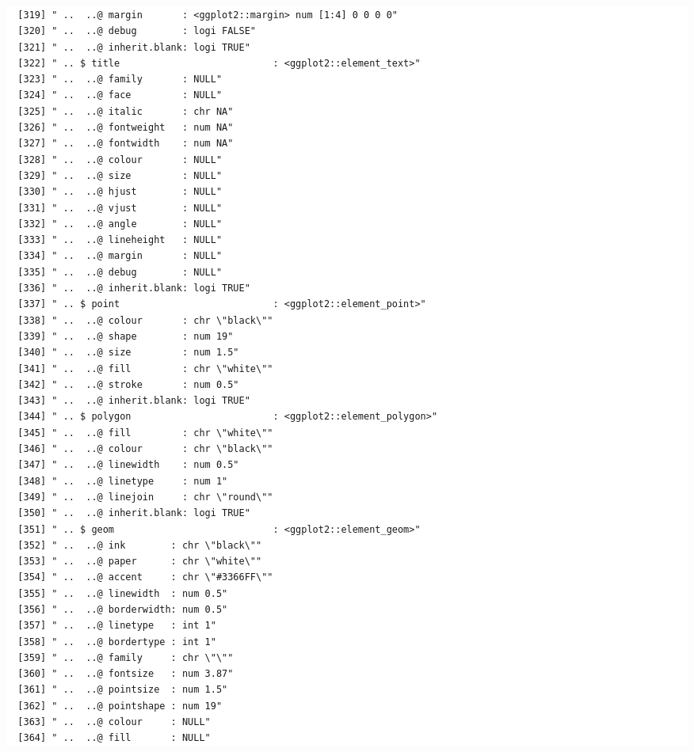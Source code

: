       [319] " ..  ..@ margin       : <ggplot2::margin> num [1:4] 0 0 0 0"                                                        
      [320] " ..  ..@ debug        : logi FALSE"                                                                                 
      [321] " ..  ..@ inherit.blank: logi TRUE"                                                                                  
      [322] " .. $ title                           : <ggplot2::element_text>"                                                    
      [323] " ..  ..@ family       : NULL"                                                                                       
      [324] " ..  ..@ face         : NULL"                                                                                       
      [325] " ..  ..@ italic       : chr NA"                                                                                     
      [326] " ..  ..@ fontweight   : num NA"                                                                                     
      [327] " ..  ..@ fontwidth    : num NA"                                                                                     
      [328] " ..  ..@ colour       : NULL"                                                                                       
      [329] " ..  ..@ size         : NULL"                                                                                       
      [330] " ..  ..@ hjust        : NULL"                                                                                       
      [331] " ..  ..@ vjust        : NULL"                                                                                       
      [332] " ..  ..@ angle        : NULL"                                                                                       
      [333] " ..  ..@ lineheight   : NULL"                                                                                       
      [334] " ..  ..@ margin       : NULL"                                                                                       
      [335] " ..  ..@ debug        : NULL"                                                                                       
      [336] " ..  ..@ inherit.blank: logi TRUE"                                                                                  
      [337] " .. $ point                           : <ggplot2::element_point>"                                                   
      [338] " ..  ..@ colour       : chr \"black\""                                                                              
      [339] " ..  ..@ shape        : num 19"                                                                                     
      [340] " ..  ..@ size         : num 1.5"                                                                                    
      [341] " ..  ..@ fill         : chr \"white\""                                                                              
      [342] " ..  ..@ stroke       : num 0.5"                                                                                    
      [343] " ..  ..@ inherit.blank: logi TRUE"                                                                                  
      [344] " .. $ polygon                         : <ggplot2::element_polygon>"                                                 
      [345] " ..  ..@ fill         : chr \"white\""                                                                              
      [346] " ..  ..@ colour       : chr \"black\""                                                                              
      [347] " ..  ..@ linewidth    : num 0.5"                                                                                    
      [348] " ..  ..@ linetype     : num 1"                                                                                      
      [349] " ..  ..@ linejoin     : chr \"round\""                                                                              
      [350] " ..  ..@ inherit.blank: logi TRUE"                                                                                  
      [351] " .. $ geom                            : <ggplot2::element_geom>"                                                    
      [352] " ..  ..@ ink        : chr \"black\""                                                                                
      [353] " ..  ..@ paper      : chr \"white\""                                                                                
      [354] " ..  ..@ accent     : chr \"#3366FF\""                                                                              
      [355] " ..  ..@ linewidth  : num 0.5"                                                                                      
      [356] " ..  ..@ borderwidth: num 0.5"                                                                                      
      [357] " ..  ..@ linetype   : int 1"                                                                                        
      [358] " ..  ..@ bordertype : int 1"                                                                                        
      [359] " ..  ..@ family     : chr \"\""                                                                                     
      [360] " ..  ..@ fontsize   : num 3.87"                                                                                     
      [361] " ..  ..@ pointsize  : num 1.5"                                                                                      
      [362] " ..  ..@ pointshape : num 19"                                                                                       
      [363] " ..  ..@ colour     : NULL"                                                                                         
      [364] " ..  ..@ fill       : NULL"                                                                                         